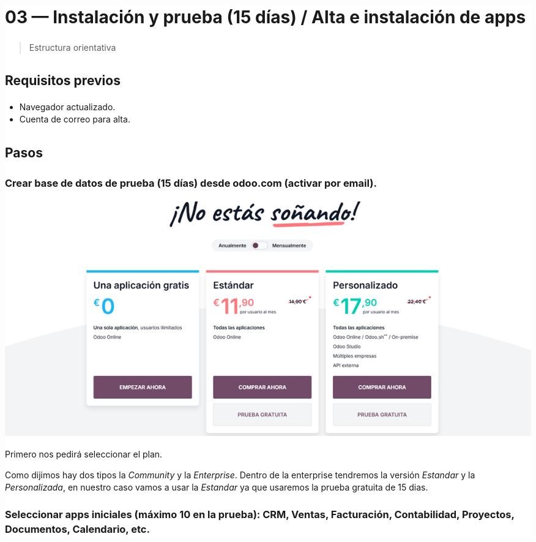 # 03 — Instalación y prueba (15 días) / Alta e instalación de apps

> Estructura orientativa

## Requisitos previos

- Navegador actualizado.
- Cuenta de correo para alta.

## Pasos

### **Crear base de datos de prueba (15 días)** desde odoo.com (activar por email).

<img src="../assets/img/03-instalacion/instalacionOdoo-PLan.png" alt="crearBD" width="1000">

Primero nos pedirá seleccionar el plan.

Como dijimos hay dos tipos la *Community* y la *Enterprise*. Dentro de la enterprise tendremos la versión *Estandar* y la *Personalizada*, en nuestro caso vamos a usar la *Estandar* ya que usaremos la prueba gratuita de 15 dias.

### **Seleccionar apps iniciales** (máximo 10 en la prueba): CRM, Ventas, Facturación, Contabilidad, Proyectos, Documentos, Calendario, etc.
